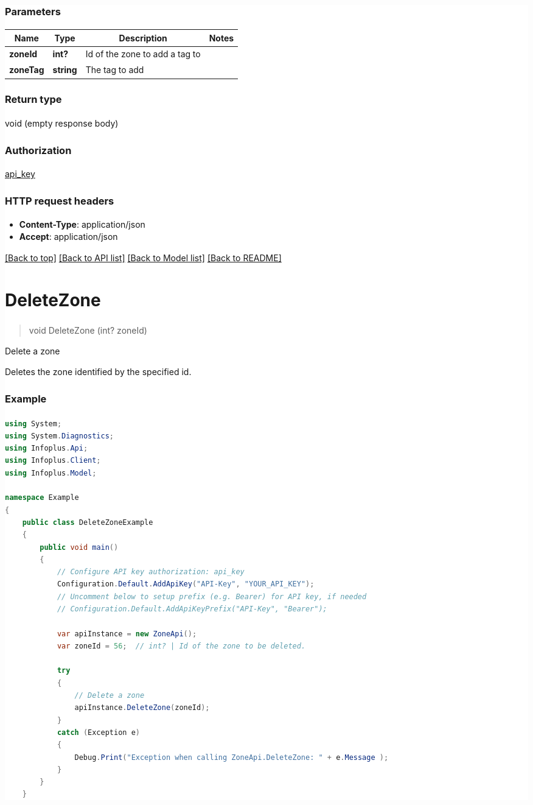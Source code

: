 ### Parameters

Name | Type | Description  | Notes
------------- | ------------- | ------------- | -------------
 **zoneId** | **int?**| Id of the zone to add a tag to | 
 **zoneTag** | **string**| The tag to add | 

### Return type

void (empty response body)

### Authorization

[api_key](../README.md#api_key)

### HTTP request headers

 - **Content-Type**: application/json
 - **Accept**: application/json

[[Back to top]](#) [[Back to API list]](../README.md#documentation-for-api-endpoints) [[Back to Model list]](../README.md#documentation-for-models) [[Back to README]](../README.md)

<a name="deletezone"></a>
# **DeleteZone**
> void DeleteZone (int? zoneId)

Delete a zone

Deletes the zone identified by the specified id.

### Example
```csharp
using System;
using System.Diagnostics;
using Infoplus.Api;
using Infoplus.Client;
using Infoplus.Model;

namespace Example
{
    public class DeleteZoneExample
    {
        public void main()
        {
            // Configure API key authorization: api_key
            Configuration.Default.AddApiKey("API-Key", "YOUR_API_KEY");
            // Uncomment below to setup prefix (e.g. Bearer) for API key, if needed
            // Configuration.Default.AddApiKeyPrefix("API-Key", "Bearer");

            var apiInstance = new ZoneApi();
            var zoneId = 56;  // int? | Id of the zone to be deleted.

            try
            {
                // Delete a zone
                apiInstance.DeleteZone(zoneId);
            }
            catch (Exception e)
            {
                Debug.Print("Exception when calling ZoneApi.DeleteZone: " + e.Message );
            }
        }
    }
```